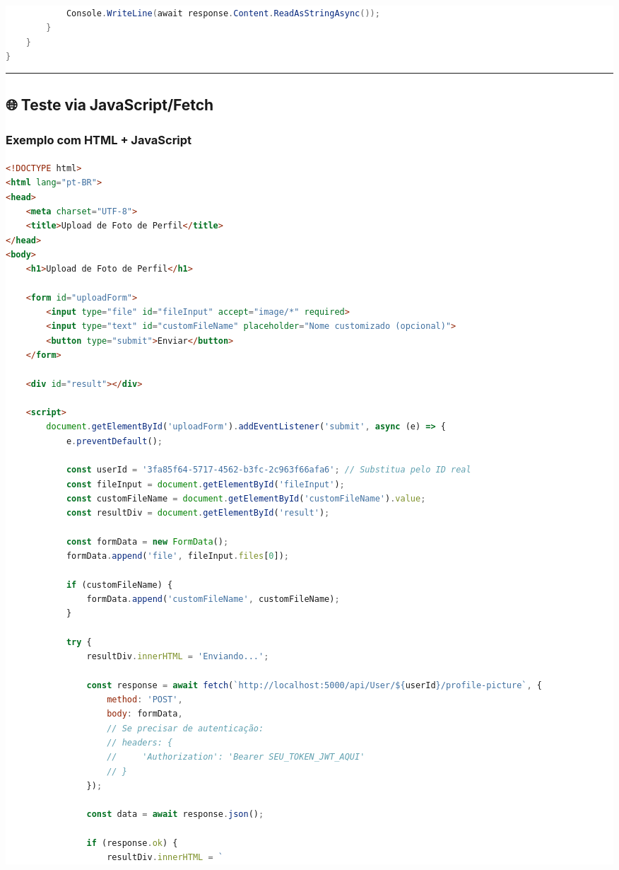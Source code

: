 ```csharp
            Console.WriteLine(await response.Content.ReadAsStringAsync());
        }
    }
}
```

---

## 🌐 Teste via JavaScript/Fetch

### Exemplo com HTML + JavaScript

```html
<!DOCTYPE html>
<html lang="pt-BR">
<head>
    <meta charset="UTF-8">
    <title>Upload de Foto de Perfil</title>
</head>
<body>
    <h1>Upload de Foto de Perfil</h1>
    
    <form id="uploadForm">
        <input type="file" id="fileInput" accept="image/*" required>
        <input type="text" id="customFileName" placeholder="Nome customizado (opcional)">
        <button type="submit">Enviar</button>
    </form>
    
    <div id="result"></div>
    
    <script>
        document.getElementById('uploadForm').addEventListener('submit', async (e) => {
            e.preventDefault();
            
            const userId = '3fa85f64-5717-4562-b3fc-2c963f66afa6'; // Substitua pelo ID real
            const fileInput = document.getElementById('fileInput');
            const customFileName = document.getElementById('customFileName').value;
            const resultDiv = document.getElementById('result');
            
            const formData = new FormData();
            formData.append('file', fileInput.files[0]);
            
            if (customFileName) {
                formData.append('customFileName', customFileName);
            }
            
            try {
                resultDiv.innerHTML = 'Enviando...';
                
                const response = await fetch(`http://localhost:5000/api/User/${userId}/profile-picture`, {
                    method: 'POST',
                    body: formData,
                    // Se precisar de autenticação:
                    // headers: {
                    //     'Authorization': 'Bearer SEU_TOKEN_JWT_AQUI'
                    // }
                });
                
                const data = await response.json();
                
                if (response.ok) {
                    resultDiv.innerHTML = `
```